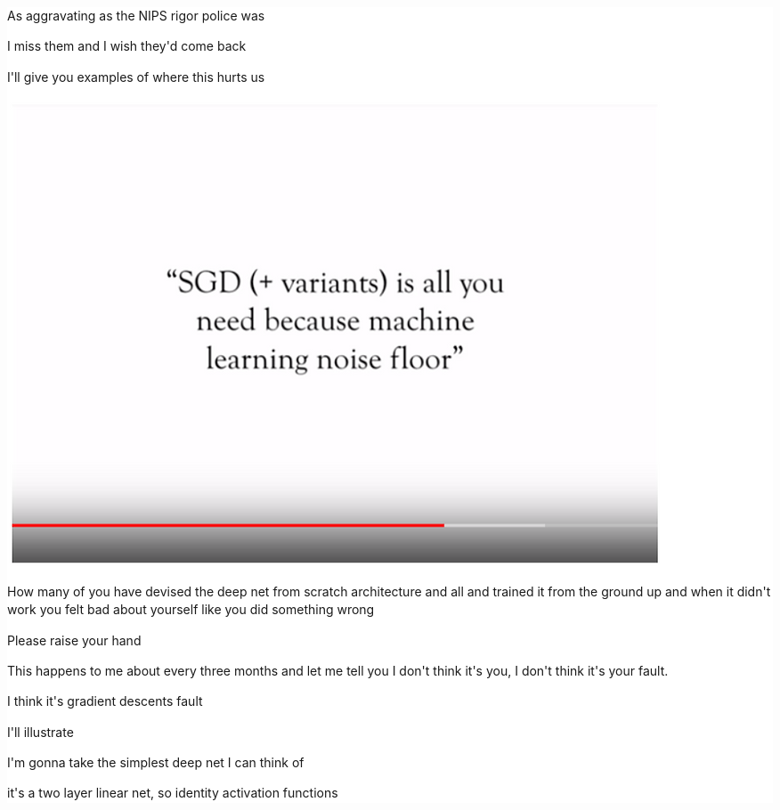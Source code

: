 As aggravating as the NIPS rigor police was

I miss them and I wish they'd come back

I'll give you examples of where this hurts us

![sdg_is_all_you_need_because_machine_learning_noise_floor_13](sdg_is_all_you_need_because_machine_learning_noise_floor_13.png)

How many of you have devised the deep net from scratch architecture and all and trained it from the ground up and when it didn't work you felt bad about yourself like you did something wrong

Please raise your hand

This happens to me about every three months and let me tell you I don't think it's you, I don't think it's your fault.

I think it's gradient descents fault

I'll illustrate

I'm gonna take the simplest deep net I can think of

it's a two layer linear net, so identity activation functions
